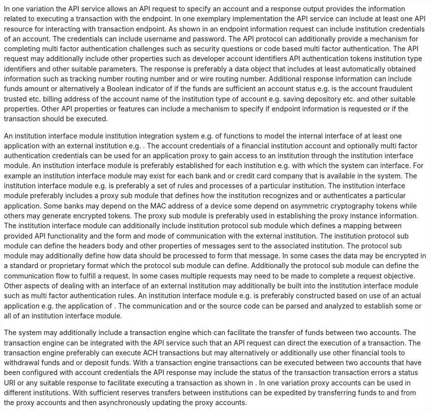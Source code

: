 In one variation the API service allows an API request to specify an account and a response output provides the information related to executing a transaction with the endpoint. In one exemplary implementation the API service can include at least one API resource for interacting with transaction endpoint. As shown in an endpoint information request can include institution credentials of an account. The credentials can include username and password. The API protocol can additionally provide a mechanism for completing multi factor authentication challenges such as security questions or code based multi factor authentication. The API request may additionally include other properties such as developer account identifiers API authentication tokens institution type identifiers and other suitable parameters. The response is preferably a data object that includes at least automatically obtained information such as tracking number routing number and or wire routing number. Additional response information can include funds amount or alternatively a Boolean indicator of if the funds are sufficient an account status e.g. is the account fraudulent trusted etc. billing address of the account name of the institution type of account e.g. saving depository etc. and other suitable properties. Other API properties or features can include a mechanism to specify if endpoint information is requested or if the transaction should be executed.

An institution interface module institution integration system e.g. of functions to model the internal interface of at least one application with an external institution e.g. . The account credentials of a financial institution account and optionally multi factor authentication credentials can be used for an application proxy to gain access to an institution through the institution interface module. An institution interface module is preferably established for each institution e.g. with which the system can interface. For example an institution interface module may exist for each bank and or credit card company that is available in the system. The institution interface module e.g. is preferably a set of rules and processes of a particular institution. The institution interface module preferably includes a proxy sub module that defines how the institution recognizes and or authenticates a particular application. Some banks may depend on the MAC address of a device some depend on asymmetric cryptography tokens while others may generate encrypted tokens. The proxy sub module is preferably used in establishing the proxy instance information. The institution interface module can additionally include institution protocol sub module which defines a mapping between provided API functionality and the form and mode of communication with the external institution. The institution protocol sub module can define the headers body and other properties of messages sent to the associated institution. The protocol sub module may additionally define how data should be processed to form that message. In some cases the data may be encrypted in a standard or proprietary format which the protocol sub module can define. Additionally the protocol sub module can define the communication flow to fulfill a request. In some cases multiple requests may need to be made to complete a request objective. Other aspects of dealing with an interface of an external institution may additionally be built into the institution interface module such as multi factor authentication rules. An institution interface module e.g. is preferably constructed based on use of an actual application e.g. the application of . The communication and or the source code can be parsed and analyzed to establish some or all of an institution interface module.

The system may additionally include a transaction engine which can facilitate the transfer of funds between two accounts. The transaction engine can be integrated with the API service such that an API request can direct the execution of a transaction. The transaction engine preferably can execute ACH transactions but may alternatively or additionally use other financial tools to withdrawal funds and or deposit funds. With a transaction engine transactions can be executed between two accounts that have been configured with account credentials the API response may include the status of the transaction transaction errors a status URI or any suitable response to facilitate executing a transaction as shown in . In one variation proxy accounts can be used in different institutions. With sufficient reserves transfers between institutions can be expedited by transferring funds to and from the proxy accounts and then asynchronously updating the proxy accounts.
